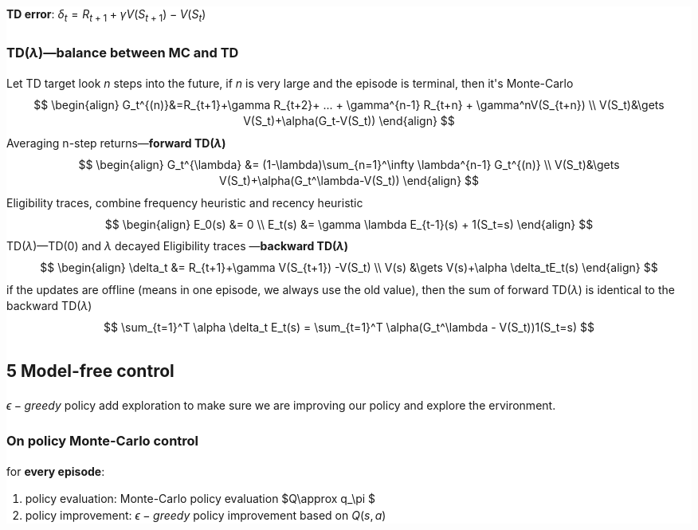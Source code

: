 **TD error**: $\delta_t = R_{t+1}+\gamma V(S_{t+1}) -V(S_t)$

### TD($\lambda$)—balance between MC and TD

Let TD target look $n$ steps into the future, if $n$ is very large and the episode is terminal, then it's Monte-Carlo
$$
\begin{align}
G_t^{(n)}&=R_{t+1}+\gamma R_{t+2}+ ... + \gamma^{n-1} R_{t+n} + \gamma^nV(S_{t+n}) \\
V(S_t)&\gets V(S_t)+\alpha(G_t-V(S_t))
\end{align}
$$
Averaging n-step returns—**forward TD($\lambda$)**
$$
\begin{align}
G_t^{\lambda} &= (1-\lambda)\sum_{n=1}^\infty \lambda^{n-1} G_t^{(n)} \\
V(S_t)&\gets V(S_t)+\alpha(G_t^\lambda-V(S_t))
\end{align}
$$
Eligibility traces, combine frequency heuristic and recency heuristic 
$$
\begin{align}
E_0(s) &= 0 \\
E_t(s) &= \gamma \lambda E_{t-1}(s) + 1(S_t=s)
\end{align}
$$
TD($\lambda$)—TD(0) and $\lambda$ decayed Eligibility traces —**backward TD($\lambda$)**
$$
\begin{align}
\delta_t &= R_{t+1}+\gamma V(S_{t+1}) -V(S_t) \\
V(s) &\gets V(s)+\alpha \delta_tE_t(s)
\end{align}
$$
if the updates are offline (means in one episode, we always use the old value), then the sum of forward TD($\lambda$) is identical to the backward TD($\lambda$)
$$
\sum_{t=1}^T \alpha \delta_t E_t(s) = \sum_{t=1}^T \alpha(G_t^\lambda - V(S_t))1(S_t=s)
$$

## 5 Model-free control

$\epsilon-greedy$  policy add exploration to make sure we are improving our policy and explore the ervironment.

### On policy Monte-Carlo control

for **every episode**:

1. policy evaluation: Monte-Carlo policy evaluation $Q\approx q_\pi $ 
2. policy improvement: $\epsilon-greedy$  policy improvement based on $Q(s,a)$ 


